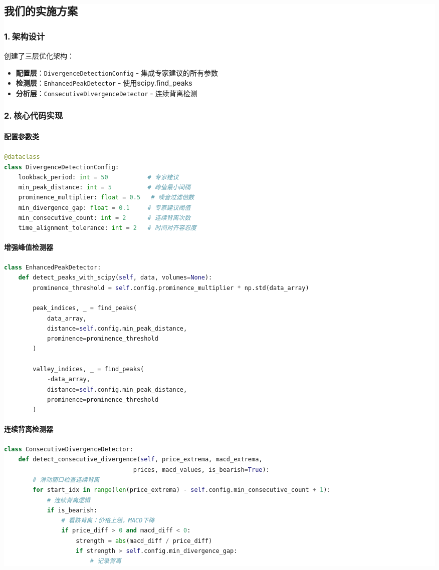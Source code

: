 ## 我们的实施方案

### 1. 架构设计
创建了三层优化架构：
- **配置层**：`DivergenceDetectionConfig` - 集成专家建议的所有参数
- **检测层**：`EnhancedPeakDetector` - 使用scipy.find_peaks
- **分析层**：`ConsecutiveDivergenceDetector` - 连续背离检测

### 2. 核心代码实现

#### 配置参数类
```python
@dataclass
class DivergenceDetectionConfig:
    lookback_period: int = 50           # 专家建议
    min_peak_distance: int = 5          # 峰值最小间隔
    prominence_multiplier: float = 0.5   # 噪音过滤倍数
    min_divergence_gap: float = 0.1     # 专家建议阈值
    min_consecutive_count: int = 2      # 连续背离次数
    time_alignment_tolerance: int = 2   # 时间对齐容忍度
```

#### 增强峰值检测器
```python
class EnhancedPeakDetector:
    def detect_peaks_with_scipy(self, data, volumes=None):
        prominence_threshold = self.config.prominence_multiplier * np.std(data_array)
        
        peak_indices, _ = find_peaks(
            data_array, 
            distance=self.config.min_peak_distance,
            prominence=prominence_threshold
        )
        
        valley_indices, _ = find_peaks(
            -data_array, 
            distance=self.config.min_peak_distance,
            prominence=prominence_threshold
        )
```

#### 连续背离检测器
```python
class ConsecutiveDivergenceDetector:
    def detect_consecutive_divergence(self, price_extrema, macd_extrema, 
                                    prices, macd_values, is_bearish=True):
        # 滑动窗口检查连续背离
        for start_idx in range(len(price_extrema) - self.config.min_consecutive_count + 1):
            # 连续背离逻辑
            if is_bearish:
                # 看跌背离：价格上涨，MACD下降
                if price_diff > 0 and macd_diff < 0:
                    strength = abs(macd_diff / price_diff)
                    if strength > self.config.min_divergence_gap:
                        # 记录背离
```
